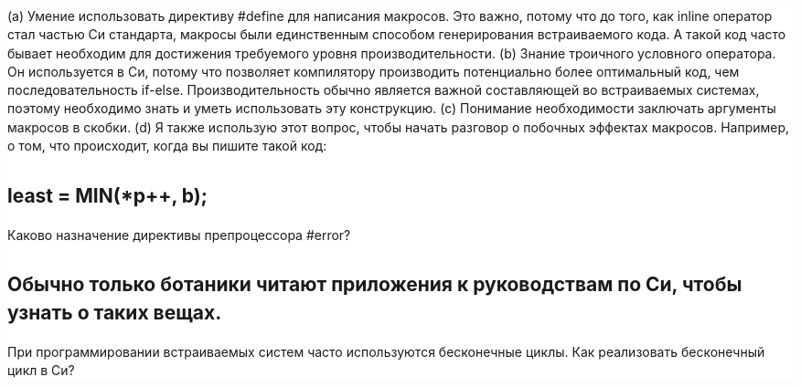 (а) Умение использовать директиву #define для написания макросов.
    Это важно, потому что до того, как inline оператор стал частью Си стандарта,
    макросы были единственным способом генерирования встраиваемого кода.
    А такой код часто бывает необходим для достижения требуемого уровня
    производительности.
(b) Знание троичного условного оператора. Он используется в Си, потому что
    позволяет компилятору производить потенциально более оптимальный код,
    чем последовательность if-else. Производительность обычно является важной
    составляющей  во встраиваемых  системах, поэтому необходимо знать и
    уметь использовать эту конструкцию.
(с) Понимание необходимости заключать аргументы макросов в скобки.
(d) Я также использую этот вопрос, чтобы начать разговор о побочных эффектах
    макросов. Например, о том, что происходит, когда вы пишите такой код:

least = MIN(*p++, b);
-------------------------------------------------------------------------------------------------
Каково назначение директивы препроцессора #error?

Обычно только ботаники читают приложения к руководствам по Си,
чтобы узнать о таких вещах.
-------------------------------------------------------------------------------------------------
При программировании  встраиваемых систем часто используются бесконечные циклы.
Как реализовать бесконечный цикл в Си?

